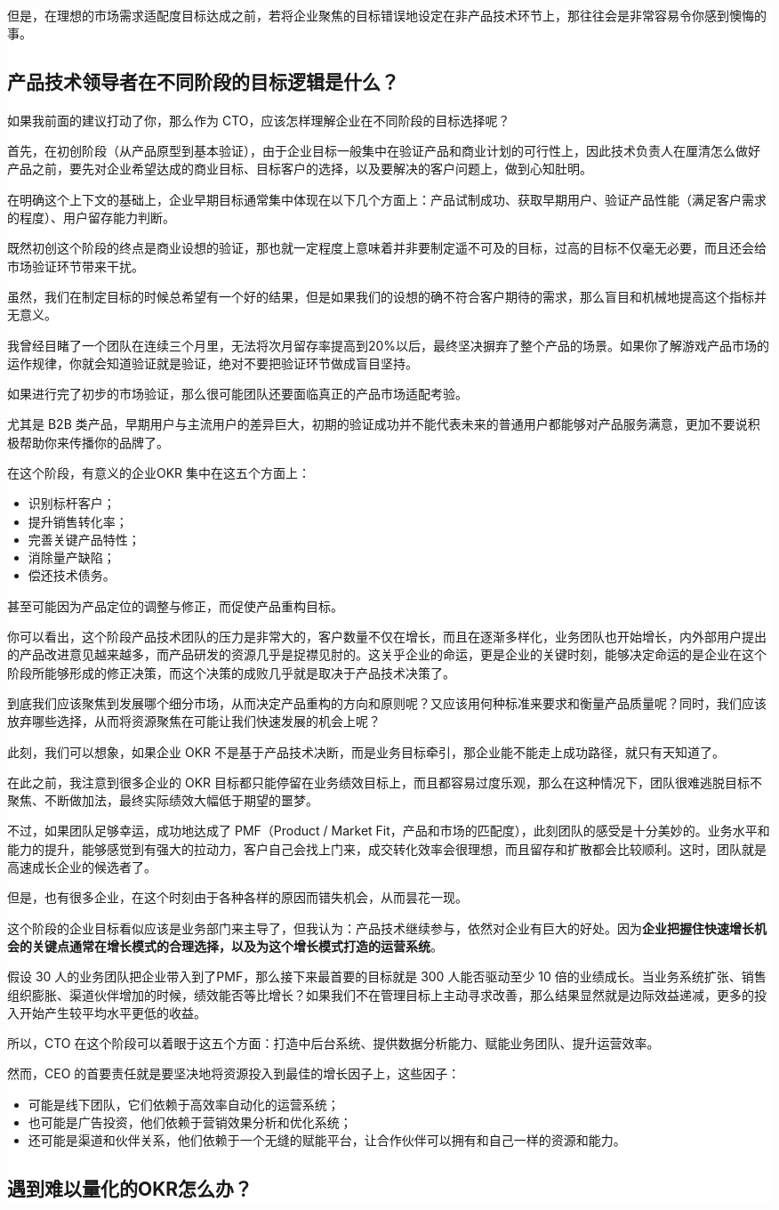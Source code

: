 但是，在理想的市场需求适配度目标达成之前，若将企业聚焦的目标错误地设定在非产品技术环节上，那往往会是非常容易令你感到懊悔的事。

## 产品技术领导者在不同阶段的目标逻辑是什么？

如果我前面的建议打动了你，那么作为 CTO，应该怎样理解企业在不同阶段的目标选择呢？

首先，在初创阶段（从产品原型到基本验证），由于企业目标一般集中在验证产品和商业计划的可行性上，因此技术负责人在厘清怎么做好产品之前，要先对企业希望达成的商业目标、目标客户的选择，以及要解决的客户问题上，做到心知肚明。

在明确这个上下文的基础上，企业早期目标通常集中体现在以下几个方面上：产品试制成功、获取早期用户、验证产品性能（满足客户需求的程度）、用户留存能力判断。

既然初创这个阶段的终点是商业设想的验证，那也就一定程度上意味着并非要制定遥不可及的目标，过高的目标不仅毫无必要，而且还会给市场验证环节带来干扰。

虽然，我们在制定目标的时候总希望有一个好的结果，但是如果我们的设想的确不符合客户期待的需求，那么盲目和机械地提高这个指标并无意义。

我曾经目睹了一个团队在连续三个月里，无法将次月留存率提高到20%以后，最终坚决摒弃了整个产品的场景。如果你了解游戏产品市场的运作规律，你就会知道验证就是验证，绝对不要把验证环节做成盲目坚持。

如果进行完了初步的市场验证，那么很可能团队还要面临真正的产品市场适配考验。

尤其是 B2B 类产品，早期用户与主流用户的差异巨大，初期的验证成功并不能代表未来的普通用户都能够对产品服务满意，更加不要说积极帮助你来传播你的品牌了。

在这个阶段，有意义的企业OKR 集中在这五个方面上：

- 识别标杆客户；
- 提升销售转化率；
- 完善关键产品特性；
- 消除量产缺陷；
- 偿还技术债务。

甚至可能因为产品定位的调整与修正，而促使产品重构目标。

你可以看出，这个阶段产品技术团队的压力是非常大的，客户数量不仅在增长，而且在逐渐多样化，业务团队也开始增长，内外部用户提出的产品改进意见越来越多，而产品研发的资源几乎是捉襟见肘的。这关乎企业的命运，更是企业的关键时刻，能够决定命运的是企业在这个阶段所能够形成的修正决策，而这个决策的成败几乎就是取决于产品技术决策了。

到底我们应该聚焦到发展哪个细分市场，从而决定产品重构的方向和原则呢？又应该用何种标准来要求和衡量产品质量呢？同时，我们应该放弃哪些选择，从而将资源聚焦在可能让我们快速发展的机会上呢？

此刻，我们可以想象，如果企业 OKR 不是基于产品技术决断，而是业务目标牵引，那企业能不能走上成功路径，就只有天知道了。

在此之前，我注意到很多企业的 OKR 目标都只能停留在业务绩效目标上，而且都容易过度乐观，那么在这种情况下，团队很难逃脱目标不聚焦、不断做加法，最终实际绩效大幅低于期望的噩梦。

不过，如果团队足够幸运，成功地达成了 PMF（Product / Market Fit，产品和市场的匹配度），此刻团队的感受是十分美妙的。业务水平和能力的提升，能够感觉到有强大的拉动力，客户自己会找上门来，成交转化效率会很理想，而且留存和扩散都会比较顺利。这时，团队就是高速成长企业的候选者了。

但是，也有很多企业，在这个时刻由于各种各样的原因而错失机会，从而昙花一现。

这个阶段的企业目标看似应该是业务部门来主导了，但我认为：产品技术继续参与，依然对企业有巨大的好处。因为**企业把握住快速增长机会的关键点通常在增长模式的合理选择，以及为这个增长模式打造的运营系统**。

假设 30 人的业务团队把企业带入到了PMF，那么接下来最首要的目标就是 300 人能否驱动至少 10 倍的业绩成长。当业务系统扩张、销售组织膨胀、渠道伙伴增加的时候，绩效能否等比增长？如果我们不在管理目标上主动寻求改善，那么结果显然就是边际效益递减，更多的投入开始产生较平均水平更低的收益。

所以，CTO 在这个阶段可以着眼于这五个方面：打造中后台系统、提供数据分析能力、赋能业务团队、提升运营效率。

然而，CEO 的首要责任就是要坚决地将资源投入到最佳的增长因子上，这些因子：

- 可能是线下团队，它们依赖于高效率自动化的运营系统；
- 也可能是广告投资，他们依赖于营销效果分析和优化系统；
- 还可能是渠道和伙伴关系，他们依赖于一个无缝的赋能平台，让合作伙伴可以拥有和自己一样的资源和能力。

## 遇到难以量化的OKR怎么办？
